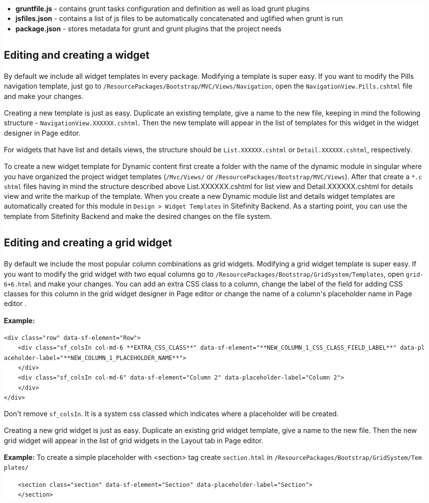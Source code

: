 - **gruntfile.js** - contains grunt tasks configuration and definition as well as load grunt plugins
 - **jsfiles.json** - contains a list of js files to be automatically concatenated and uglified when grunt is run
 - **package.json** - stores metadata for grunt and grunt plugins that the project needs

## Editing and creating a widget
By default we include all widget templates in every package. Modifying a template is super easy. If you want to modify the Pills navigation template, just go to `/ResourcePackages/Bootstrap/MVC/Views/Navigation`, open the `NavigationView.Pills.cshtml` file and make your changes.

Creating a new template is just as easy. Duplicate an existing template, give a name to the new file, keeping in mind the following structure - `NavigationView.XXXXXX.cshtml`. Then the new template will appear in the list of templates for this widget in the widget designer in Page editor.

For widgets that have list and details views, the structure should be `List.XXXXXX.cshtml` or `Detail.XXXXXX.cshtml`, respectively.

To create a new widget template for Dynamic content first create a folder with the name of the dynamic module in singular where you have organized the project widget templates (`/Mvc/Views/` or `/ResourcePackages/Bootstrap/MVC/Views`). After that create a `*.cshtml` files having in mind the structure described above List.XXXXXX.cshtml for list view and Detail.XXXXXX.cshtml for details view and write the markup of the template.
When you create a new Dynamic module list and details widget templates are automatically created for this module in `Design > Widget Templates` in Sitefinity Backend. As a starting point, you can use the template from Sitefinity Backend and make the desired changes on the file system.

## Editing and creating a grid widget
By default we include the most popular column combinations as grid widgets. Modifying a grid widget template is super easy.  If you want to modify the grid widget with two equal columns go to `/ResourcePackages/Bootstrap/GridSystem/Templates`, open `grid-6+6.html` and make your changes.
You can add an extra CSS class to a column, change the label of the field for adding CSS classes for this column in the grid widget designer in Page editor or change the name of a column's placeholder name in Page editor .

**Example:**
```
<div class="row" data-sf-element="Row">
    <div class="sf_colsIn col-md-6 **EXTRA_CSS_CLASS**" data-sf-element="**NEW_COLUMN_1_CSS_CLASS_FIELD_LABEL**" data-placeholder-label="**NEW_COLUMN_1_PLACEHOLDER_NAME**">
    </div>
    <div class="sf_colsIn col-md-6" data-sf-element="Column 2" data-placeholder-label="Column 2">
    </div>
</div>
```
Don't remove `sf_colsIn`. It is a system css classed which indicates where a placeholder will be created.

Creating a new grid widget is just as easy.
Duplicate an existing grid widget template, give a name to the new file. Then the new grid widget will appear in the list of grid widgets in the Layout tab in Page editor.

**Example:** To create a simple placeholder with &lt;section&gt; tag create `section.html` in `/ResourcePackages/Bootstrap/GridSystem/Templates/`
```
	<section class="section" data-sf-element="Section" data-placeholder-label="Section">
	</section>
```
